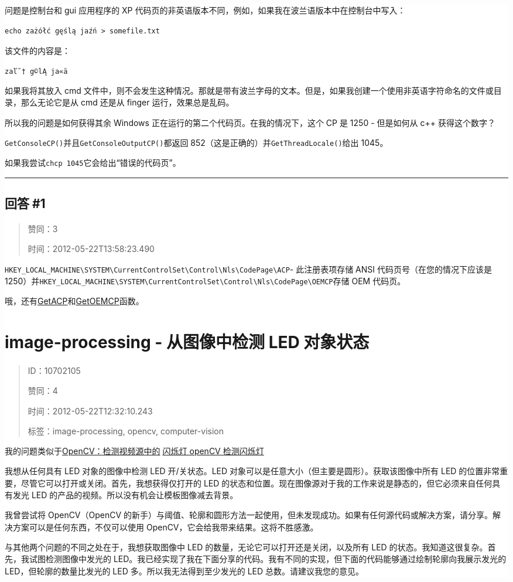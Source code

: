 问题是控制台和 gui 应用程序的 XP 代码页的非英语版本不同，例如，如果我在波兰语版本中在控制台中写入：

```
echo zażółć gęślą jaźń > somefile.txt 
```

该文件的内容是：

```
zaľ˘† g©lĄ ja«ä 
```

如果我将其放入 cmd 文件中，则不会发生这种情况。那就是带有波兰字母的文本。但是，如果我创建一个使用非英语字符命名的文件或目录，那么无论它是从 cmd 还是从 finger 运行，效果总是乱码。

所以我的问题是如何获得其余 Windows 正在运行的第二个代码页。在我的情况下，这个 CP 是 1250 - 但是如何从 c++ 获得这个数字？

`GetConsoleCP()`并且`GetConsoleOutputCP()`都返回 852（这是正确的）并`GetThreadLocale()`给出 1045。

如果我尝试`chcp 1045`它会给出“错误的代码页”。

* * *

## 回答 #1

> 赞同：3
> 
> 时间：2012-05-22T13:58:23.490

`HKEY_LOCAL_MACHINE\SYSTEM\CurrentControlSet\Control\Nls\CodePage\ACP`- 此注册表项存储 ANSI 代码页号（在您的情况下应该是 1250）并`HKEY_LOCAL_MACHINE\SYSTEM\CurrentControlSet\Control\Nls\CodePage\OEMCP`存储 OEM 代码页。

哦，还有[GetACP](http://msdn.microsoft.com/en-us/library/windows/desktop/dd318070%28v=vs.85%29.aspx "获取ACP")和[GetOEMCP](http://msdn.microsoft.com/en-us/library/windows/desktop/dd318114%28v=vs.85%29.aspx)函数。

# image-processing - 从图像中检测 LED 对象状态

> ID：10702105
> 
> 赞同：4
> 
> 时间：2012-05-22T12:32:10.243
> 
> 标签：image-processing, opencv, computer-vision

我的问题类似于[OpenCV：检测视频源中的](https://stackoverflow.com/questions/1365234/opencv-detect-blinking-lights-in-a-video-feed) [闪烁灯 openCV 检测闪烁灯](https://stackoverflow.com/questions/8877228/opencv-detect-blinking-lights)

我想从任何具有 LED 对象的图像中检测 LED 开/关状态。LED 对象可以是任意大小（但主要是圆形）。获取该图像中所有 LED 的位置非常重要，尽管它可以打开或关闭。首先，我想获得仅打开的 LED 的状态和位置。现在图像源对于我的工作来说是静态的，但它必须来自任何具有发光 LED 的产品的视频。所以没有机会让模板图像减去背景。

我曾尝试将 OpenCV（OpenCV 的新手）与阈值、轮廓和圆形方法一起使用，但未发现成功。如果有任何源代码或解决方案，请分享。解决方案可以是任何东西，不仅可以使用 OpenCV，它会给我带来结果。这将不胜感激。

与其他两个问题的不同之处在于，我想获取图像中 LED 的数量，无论它可以打开还是关闭，以及所有 LED 的状态。我知道这很复杂。首先，我试图检测图像中发光的 LED。我已经实现了我在下面分享的代码。我有不同的实现，但下面的代码能够通过绘制轮廓向我展示发光的 LED，但轮廓的数量比发光的 LED 多。所以我无法得到至少发光的 LED 总数。请建议我您的意见。
